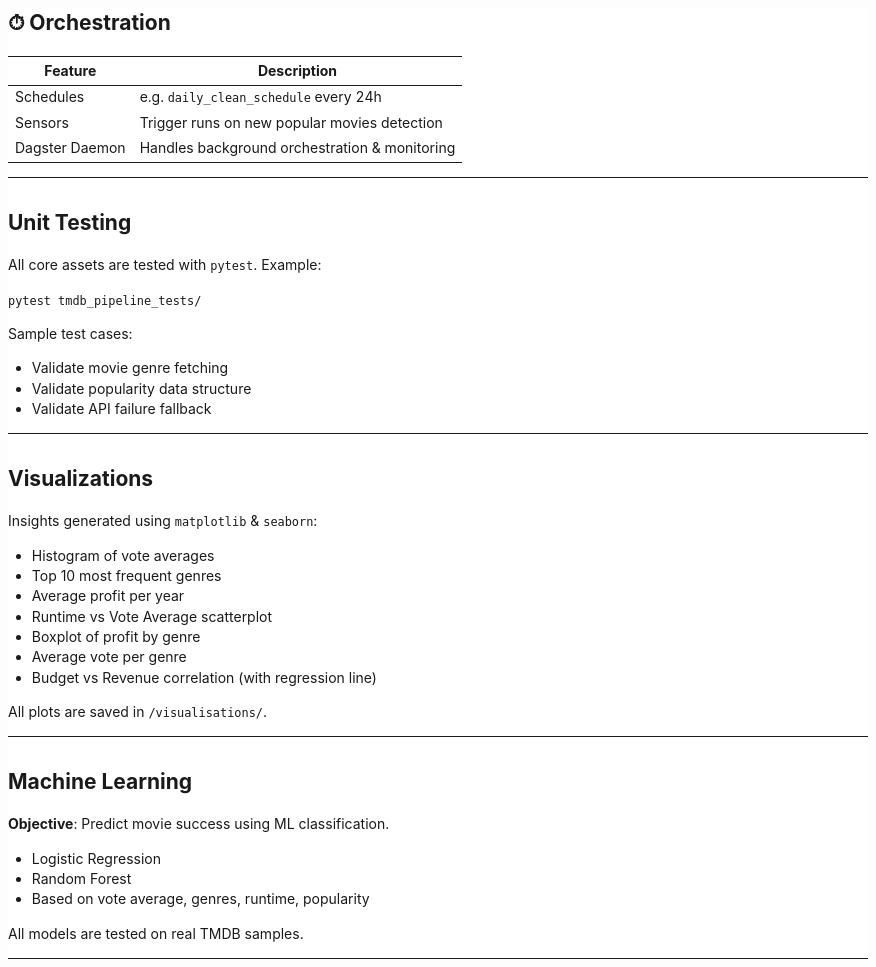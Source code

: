 
## ⏱ Orchestration

| Feature          | Description                                      |
|------------------|--------------------------------------------------|
|  Schedules     | e.g. `daily_clean_schedule` every 24h            |
|  Sensors       | Trigger runs on new popular movies detection     |
|  Dagster Daemon| Handles background orchestration & monitoring    |

---

##  Unit Testing

All core assets are tested with `pytest`. Example:
```bash
pytest tmdb_pipeline_tests/
```

Sample test cases:
- Validate movie genre fetching
- Validate popularity data structure
- Validate API failure fallback

---

##  Visualizations

Insights generated using `matplotlib` & `seaborn`:

-  Histogram of vote averages
-  Top 10 most frequent genres
-  Average profit per year
-  Runtime vs Vote Average scatterplot
-  Boxplot of profit by genre
-  Average vote per genre
-  Budget vs Revenue correlation (with regression line)

All plots are saved in `/visualisations/`.

---

##  Machine Learning

**Objective**: Predict movie success using ML classification.

- Logistic Regression
- Random Forest
- Based on vote average, genres, runtime, popularity

All models are tested on real TMDB samples.

---
